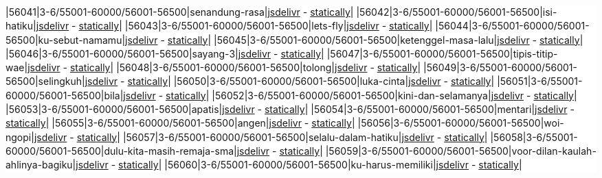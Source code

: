 |56041|3-6/55001-60000/56001-56500|senandung-rasa|[jsdelivr](https://cdn.jsdelivr.net/gh/dbchord/webp-old-c-1280x720_3-6/55001-60000/56001-56500/senandung-rasa.webp) - [statically](https://cdn.statically.io/gh/dbchord/webp-old-c-1280x720_3-6/img/55001-60000/56001-56500/senandung-rasa.webp)|
|56042|3-6/55001-60000/56001-56500|isi-hatiku|[jsdelivr](https://cdn.jsdelivr.net/gh/dbchord/webp-old-c-1280x720_3-6/55001-60000/56001-56500/isi-hatiku.webp) - [statically](https://cdn.statically.io/gh/dbchord/webp-old-c-1280x720_3-6/img/55001-60000/56001-56500/isi-hatiku.webp)|
|56043|3-6/55001-60000/56001-56500|lets-fly|[jsdelivr](https://cdn.jsdelivr.net/gh/dbchord/webp-old-c-1280x720_3-6/55001-60000/56001-56500/lets-fly.webp) - [statically](https://cdn.statically.io/gh/dbchord/webp-old-c-1280x720_3-6/img/55001-60000/56001-56500/lets-fly.webp)|
|56044|3-6/55001-60000/56001-56500|ku-sebut-namamu|[jsdelivr](https://cdn.jsdelivr.net/gh/dbchord/webp-old-c-1280x720_3-6/55001-60000/56001-56500/ku-sebut-namamu.webp) - [statically](https://cdn.statically.io/gh/dbchord/webp-old-c-1280x720_3-6/img/55001-60000/56001-56500/ku-sebut-namamu.webp)|
|56045|3-6/55001-60000/56001-56500|ketenggel-masa-lalu|[jsdelivr](https://cdn.jsdelivr.net/gh/dbchord/webp-old-c-1280x720_3-6/55001-60000/56001-56500/ketenggel-masa-lalu.webp) - [statically](https://cdn.statically.io/gh/dbchord/webp-old-c-1280x720_3-6/img/55001-60000/56001-56500/ketenggel-masa-lalu.webp)|
|56046|3-6/55001-60000/56001-56500|sayang-3|[jsdelivr](https://cdn.jsdelivr.net/gh/dbchord/webp-old-c-1280x720_3-6/55001-60000/56001-56500/sayang-3.webp) - [statically](https://cdn.statically.io/gh/dbchord/webp-old-c-1280x720_3-6/img/55001-60000/56001-56500/sayang-3.webp)|
|56047|3-6/55001-60000/56001-56500|tipis-titip-wae|[jsdelivr](https://cdn.jsdelivr.net/gh/dbchord/webp-old-c-1280x720_3-6/55001-60000/56001-56500/tipis-titip-wae.webp) - [statically](https://cdn.statically.io/gh/dbchord/webp-old-c-1280x720_3-6/img/55001-60000/56001-56500/tipis-titip-wae.webp)|
|56048|3-6/55001-60000/56001-56500|tolong|[jsdelivr](https://cdn.jsdelivr.net/gh/dbchord/webp-old-c-1280x720_3-6/55001-60000/56001-56500/tolong.webp) - [statically](https://cdn.statically.io/gh/dbchord/webp-old-c-1280x720_3-6/img/55001-60000/56001-56500/tolong.webp)|
|56049|3-6/55001-60000/56001-56500|selingkuh|[jsdelivr](https://cdn.jsdelivr.net/gh/dbchord/webp-old-c-1280x720_3-6/55001-60000/56001-56500/selingkuh.webp) - [statically](https://cdn.statically.io/gh/dbchord/webp-old-c-1280x720_3-6/img/55001-60000/56001-56500/selingkuh.webp)|
|56050|3-6/55001-60000/56001-56500|luka-cinta|[jsdelivr](https://cdn.jsdelivr.net/gh/dbchord/webp-old-c-1280x720_3-6/55001-60000/56001-56500/luka-cinta.webp) - [statically](https://cdn.statically.io/gh/dbchord/webp-old-c-1280x720_3-6/img/55001-60000/56001-56500/luka-cinta.webp)|
|56051|3-6/55001-60000/56001-56500|bila|[jsdelivr](https://cdn.jsdelivr.net/gh/dbchord/webp-old-c-1280x720_3-6/55001-60000/56001-56500/bila.webp) - [statically](https://cdn.statically.io/gh/dbchord/webp-old-c-1280x720_3-6/img/55001-60000/56001-56500/bila.webp)|
|56052|3-6/55001-60000/56001-56500|kini-dan-selamanya|[jsdelivr](https://cdn.jsdelivr.net/gh/dbchord/webp-old-c-1280x720_3-6/55001-60000/56001-56500/kini-dan-selamanya.webp) - [statically](https://cdn.statically.io/gh/dbchord/webp-old-c-1280x720_3-6/img/55001-60000/56001-56500/kini-dan-selamanya.webp)|
|56053|3-6/55001-60000/56001-56500|apatis|[jsdelivr](https://cdn.jsdelivr.net/gh/dbchord/webp-old-c-1280x720_3-6/55001-60000/56001-56500/apatis.webp) - [statically](https://cdn.statically.io/gh/dbchord/webp-old-c-1280x720_3-6/img/55001-60000/56001-56500/apatis.webp)|
|56054|3-6/55001-60000/56001-56500|mentari|[jsdelivr](https://cdn.jsdelivr.net/gh/dbchord/webp-old-c-1280x720_3-6/55001-60000/56001-56500/mentari.webp) - [statically](https://cdn.statically.io/gh/dbchord/webp-old-c-1280x720_3-6/img/55001-60000/56001-56500/mentari.webp)|
|56055|3-6/55001-60000/56001-56500|angen|[jsdelivr](https://cdn.jsdelivr.net/gh/dbchord/webp-old-c-1280x720_3-6/55001-60000/56001-56500/angen.webp) - [statically](https://cdn.statically.io/gh/dbchord/webp-old-c-1280x720_3-6/img/55001-60000/56001-56500/angen.webp)|
|56056|3-6/55001-60000/56001-56500|woi-ngopi|[jsdelivr](https://cdn.jsdelivr.net/gh/dbchord/webp-old-c-1280x720_3-6/55001-60000/56001-56500/woi-ngopi.webp) - [statically](https://cdn.statically.io/gh/dbchord/webp-old-c-1280x720_3-6/img/55001-60000/56001-56500/woi-ngopi.webp)|
|56057|3-6/55001-60000/56001-56500|selalu-dalam-hatiku|[jsdelivr](https://cdn.jsdelivr.net/gh/dbchord/webp-old-c-1280x720_3-6/55001-60000/56001-56500/selalu-dalam-hatiku.webp) - [statically](https://cdn.statically.io/gh/dbchord/webp-old-c-1280x720_3-6/img/55001-60000/56001-56500/selalu-dalam-hatiku.webp)|
|56058|3-6/55001-60000/56001-56500|dulu-kita-masih-remaja-sma|[jsdelivr](https://cdn.jsdelivr.net/gh/dbchord/webp-old-c-1280x720_3-6/55001-60000/56001-56500/dulu-kita-masih-remaja-sma.webp) - [statically](https://cdn.statically.io/gh/dbchord/webp-old-c-1280x720_3-6/img/55001-60000/56001-56500/dulu-kita-masih-remaja-sma.webp)|
|56059|3-6/55001-60000/56001-56500|voor-dilan-kaulah-ahlinya-bagiku|[jsdelivr](https://cdn.jsdelivr.net/gh/dbchord/webp-old-c-1280x720_3-6/55001-60000/56001-56500/voor-dilan-kaulah-ahlinya-bagiku.webp) - [statically](https://cdn.statically.io/gh/dbchord/webp-old-c-1280x720_3-6/img/55001-60000/56001-56500/voor-dilan-kaulah-ahlinya-bagiku.webp)|
|56060|3-6/55001-60000/56001-56500|ku-harus-memiliki|[jsdelivr](https://cdn.jsdelivr.net/gh/dbchord/webp-old-c-1280x720_3-6/55001-60000/56001-56500/ku-harus-memiliki.webp) - [statically](https://cdn.statically.io/gh/dbchord/webp-old-c-1280x720_3-6/img/55001-60000/56001-56500/ku-harus-memiliki.webp)|